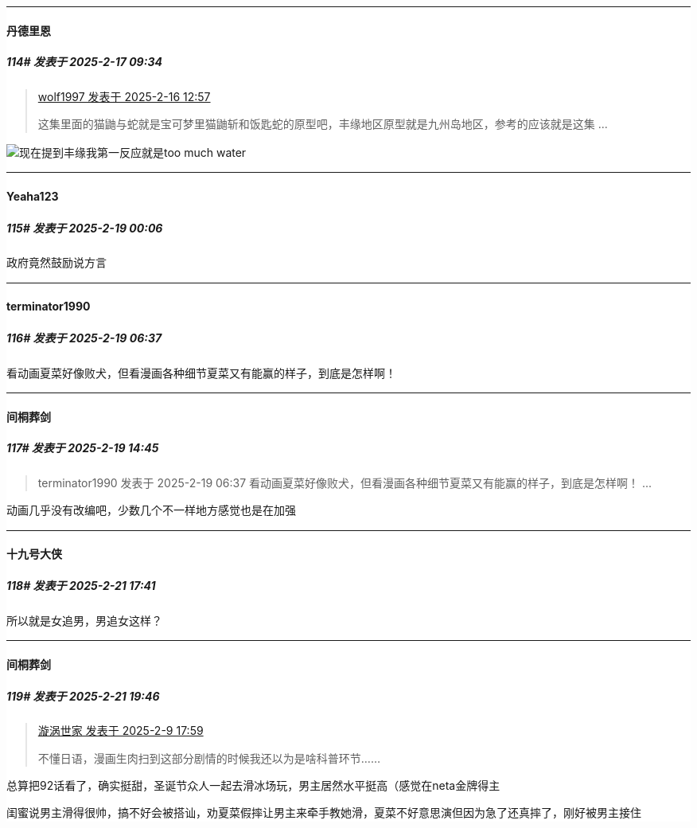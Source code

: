 *****

####  丹德里恩  
##### 114#       发表于 2025-2-17 09:34

<blockquote><a href="httphttps://bbs.saraba1st.com/2b/forum.php?mod=redirect&amp;goto=findpost&amp;pid=67439163&amp;ptid=2142860" target="_blank">wolf1997 发表于 2025-2-16 12:57</a>

这集里面的猫鼬与蛇就是宝可梦里猫鼬斩和饭匙蛇的原型吧，丰缘地区原型就是九州岛地区，参考的应该就是这集 ...</blockquote>
<img src="https://static.saraba1st.com/image/smiley/face2017/037.png" referrerpolicy="no-referrer">现在提到丰缘我第一反应就是too much water

*****

####  Yeaha123  
##### 115#       发表于 2025-2-19 00:06

政府竟然鼓励说方言


*****

####  terminator1990  
##### 116#       发表于 2025-2-19 06:37

看动画夏菜好像败犬，但看漫画各种细节夏菜又有能赢的样子，到底是怎样啊！

*****

####  间桐葬剑  
##### 117#       发表于 2025-2-19 14:45

<blockquote>terminator1990 发表于 2025-2-19 06:37
看动画夏菜好像败犬，但看漫画各种细节夏菜又有能赢的样子，到底是怎样啊！ ...</blockquote>
动画几乎没有改编吧，少数几个不一样地方感觉也是在加强


*****

####  十九号大侠  
##### 118#       发表于 2025-2-21 17:41

所以就是女追男，男追女这样？

*****

####  间桐葬剑  
##### 119#       发表于 2025-2-21 19:46

<blockquote><a href="httphttps://bbs.saraba1st.com/2b/forum.php?mod=redirect&amp;goto=findpost&amp;pid=67381915&amp;ptid=2142860" target="_blank">漩涡世家 发表于 2025-2-9 17:59</a>

不懂日语，漫画生肉扫到这部分剧情的时候我还以为是啥科普环节……</blockquote>
总算把92话看了，确实挺甜，圣诞节众人一起去滑冰场玩，男主居然水平挺高（感觉在neta金牌得主

闺蜜说男主滑得很帅，搞不好会被搭讪，劝夏菜假摔让男主来牵手教她滑，夏菜不好意思演但因为急了还真摔了，刚好被男主接住
